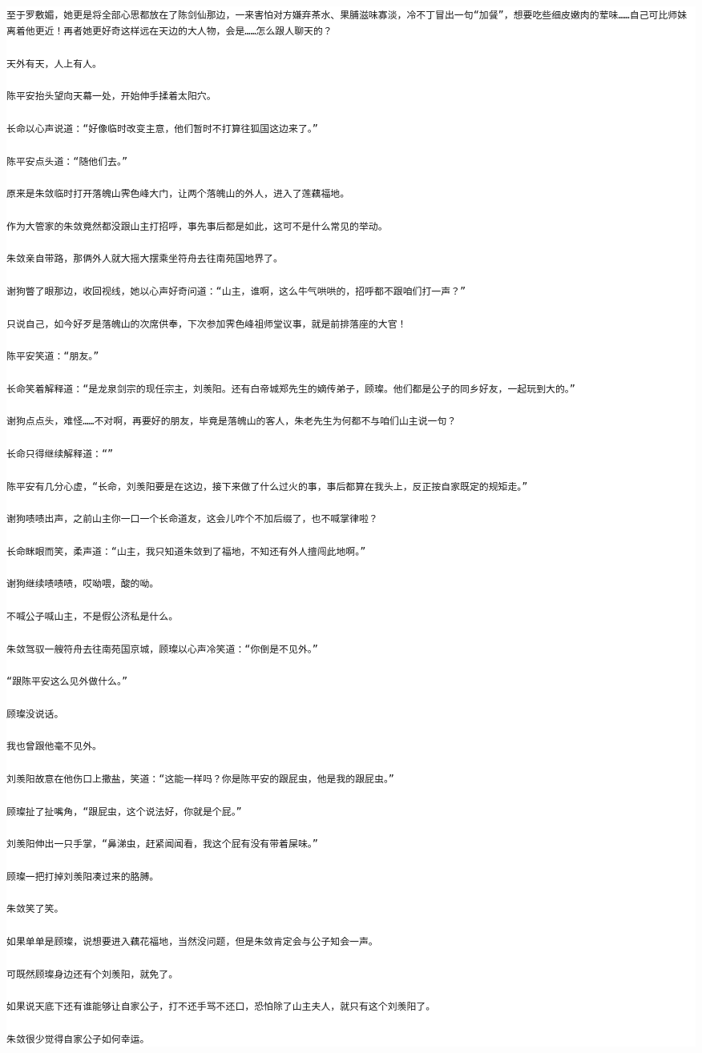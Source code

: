     至于罗敷媚，她更是将全部心思都放在了陈剑仙那边，一来害怕对方嫌弃茶水、果脯滋味寡淡，冷不丁冒出一句“加餐”，想要吃些细皮嫩肉的荤味……自己可比师妹离着他更近！再者她更好奇这样远在天边的大人物，会是……怎么跟人聊天的？

    天外有天，人上有人。

    陈平安抬头望向天幕一处，开始伸手揉着太阳穴。

    长命以心声说道：“好像临时改变主意，他们暂时不打算往狐国这边来了。”

    陈平安点头道：“随他们去。”

    原来是朱敛临时打开落魄山霁色峰大门，让两个落魄山的外人，进入了莲藕福地。

    作为大管家的朱敛竟然都没跟山主打招呼，事先事后都是如此，这可不是什么常见的举动。

    朱敛亲自带路，那俩外人就大摇大摆乘坐符舟去往南苑国地界了。

    谢狗瞥了眼那边，收回视线，她以心声好奇问道：“山主，谁啊，这么牛气哄哄的，招呼都不跟咱们打一声？”

    只说自己，如今好歹是落魄山的次席供奉，下次参加霁色峰祖师堂议事，就是前排落座的大官！

    陈平安笑道：“朋友。”

    长命笑着解释道：“是龙泉剑宗的现任宗主，刘羡阳。还有白帝城郑先生的嫡传弟子，顾璨。他们都是公子的同乡好友，一起玩到大的。”

    谢狗点点头，难怪……不对啊，再要好的朋友，毕竟是落魄山的客人，朱老先生为何都不与咱们山主说一句？

    长命只得继续解释道：“”

    陈平安有几分心虚，“长命，刘羡阳要是在这边，接下来做了什么过火的事，事后都算在我头上，反正按自家既定的规矩走。”

    谢狗啧啧出声，之前山主你一口一个长命道友，这会儿咋个不加后缀了，也不喊掌律啦？

    长命眯眼而笑，柔声道：“山主，我只知道朱敛到了福地，不知还有外人擅闯此地啊。”

    谢狗继续啧啧啧，哎呦喂，酸的呦。

    不喊公子喊山主，不是假公济私是什么。

    朱敛驾驭一艘符舟去往南苑国京城，顾璨以心声冷笑道：“你倒是不见外。”

    “跟陈平安这么见外做什么。”

    顾璨没说话。

    我也曾跟他毫不见外。

    刘羡阳故意在他伤口上撒盐，笑道：“这能一样吗？你是陈平安的跟屁虫，他是我的跟屁虫。”

    顾璨扯了扯嘴角，“跟屁虫，这个说法好，你就是个屁。”

    刘羡阳伸出一只手掌，“鼻涕虫，赶紧闻闻看，我这个屁有没有带着屎味。”

    顾璨一把打掉刘羡阳凑过来的胳膊。

    朱敛笑了笑。

    如果单单是顾璨，说想要进入藕花福地，当然没问题，但是朱敛肯定会与公子知会一声。

    可既然顾璨身边还有个刘羡阳，就免了。

    如果说天底下还有谁能够让自家公子，打不还手骂不还口，恐怕除了山主夫人，就只有这个刘羡阳了。

    朱敛很少觉得自家公子如何幸运。
